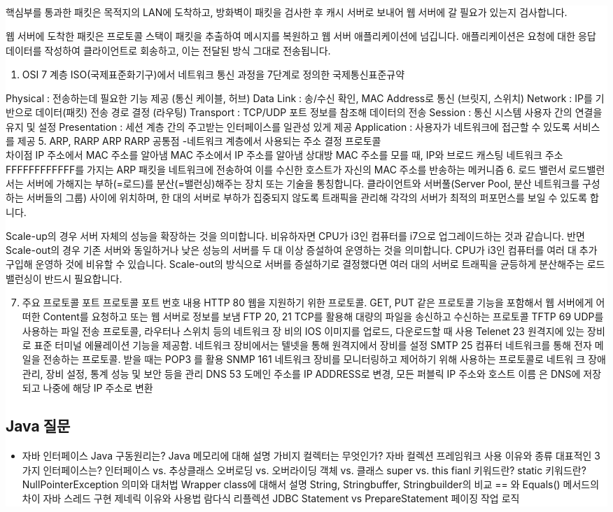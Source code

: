 핵심부를 통과한 패킷은 목적지의 LAN에 도착하고, 방화벽이 패킷을 검사한 후 캐시 서버로 보내어 웹 서버에 갈 필요가 있는지 검사합니다.

웹 서버에 도착한 패킷은 프로토콜 스택이 패킷을 추출하여 메시지를 복원하고 웹 서버 애플리케이션에 넘깁니다. 애플리케이션은 요청에 대한 응답 데이터를 작성하여 클라이언트로 회송하고, 이는 전달된 방식 그대로 전송됩니다.


1. OSI 7 계층
ISO(국제표준화기구)에서 네트워크 통신 과정을 7단계로 정의한 국제통신표준규약

Physical : 전송하는데 필요한 기능 제공 (통신 케이블, 허브)
Data Link : 송/수신 확인, MAC Address로 통신 (브릿지, 스위치)
Network : IP를 기반으로 데이터(패킷) 전송 경로 결정 (라우팅)
Transport : TCP/UDP 포트 정보를 참조해 데이터의 전송
Session : 통신 시스템 사용자 간의 연결을 유지 및 설정
Presentation : 세션 계층 간의 주고받는 인터페이스를 일관성 있게 제공
Application : 사용자가 네트워크에 접근할 수 있도록 서비스를 제공
5. ARP, RARP
ARP	RARP
공통점	-네트워크 계층에서 사용되는 주소 결정 프로토콜	
차이점	IP 주소에서 MAC 주소를 알아냄	MAC 주소에서 IP 주소를 알아냄
상대방 MAC 주소를 모를 때, IP와 브로드 캐스팅 네트워크 주소 FFFFFFFFFFFF를 가지는 ARP 패킷을 네트워크에 전송하여 이를 수신한 호스트가 자신의 MAC 주소를 반송하는 메커니즘
6. 로드 밸런서
로드밸런서는 서버에 가해지는 부하(=로드)를 분산(=밸런싱)해주는 장치 또는 기술을 통칭합니다. 클라이언트와 서버풀(Server Pool, 분산 네트워크를 구성하는 서버들의 그룹) 사이에 위치하며, 한 대의 서버로 부하가 집중되지 않도록 트래픽을 관리해 각각의 서버가 최적의 퍼포먼스를 보일 수 있도록 합니다.

Scale-up의 경우 서버 자체의 성능을 확장하는 것을 의미합니다. 비유하자면 CPU가 i3인 컴퓨터를 i7으로 업그레이드하는 것과 같습니다. 반면 Scale-out의 경우 기존 서버와 동일하거나 낮은 성능의 서버를 두 대 이상 증설하여 운영하는 것을 의미합니다. CPU가 i3인 컴퓨터를 여러 대 추가 구입해 운영하 것에 비유할 수 있습니다.
Scale-out의 방식으로 서버를 증설하기로 결정했다면 여러 대의 서버로 트래픽을 균등하게 분산해주는 로드밸런싱이 반드시 필요합니다.

7. 주요 프로토콜 포트
프로토콜	포트 번호	내용
HTTP	80	웹을 지원하기 위한 프로토콜. GET, PUT 같은 프로토콜 기능을 포함해서 웹 서버에게 어떠한 Content를 요청하고 또는 웹 서버로 정보를 보냄
FTP	20, 21	TCP를 활용해 대량의 파일을 송신하고 수신하는 프로토콜
TFTP	69	UDP를 사용하는 파일 전송 프로토콜, 라우터나 스위치 등의 네트워크 장 비의 IOS 이미지를 업로드, 다운로드할 때 사용
Telenet	23	원격지에 있는 장비로 표준 터미널 에뮬레이션 기능을 제공함. 네트워크 장비에서는 텔넷을 통해 원격지에서 장비를 설정
SMTP	25	컴퓨터 네트워크를 통해 전자 메일을 전송하는 프로토콜. 받을 때는 POP3 를 활용
SNMP	161	네트워크 장비를 모니터링하고 제어하기 위해 사용하는 프로토콜로 네트워 크 장애 관리, 장비 설정, 통계 성능 및 보안 등을 관리
DNS	53	도메인 주소를 IP ADDRESS로 변경, 모든 퍼블릭 IP 주소와 호스트 이름 은 DNS에 저장되고 나중에 해당 IP 주소로 변환




## Java 질문
- 자바 인터페이스
Java 구동원리는?
Java 메모리에 대해 설명
가비지 컬렉터는 무엇인가?
자바 컬렉션 프레임워크 사용 이유와 종류
대표적인 3가지 인터페이스는?
인터페이스 vs. 추상클래스
오버로딩 vs. 오버라이딩
객체 vs. 클래스
super vs. this
fianl 키워드란?
static 키워드란?
NullPointerException 의미와 대처법
Wrapper class에 대해서 설명
String, Stringbuffer, Stringbuilder의 비교
== 와 Equals() 메서드의 차이
자바 스레드 구현
제네릭 이유와 사용법
람다식
리플렉션
JDBC Statement vs PrepareStatement
페이징 작업 로직
